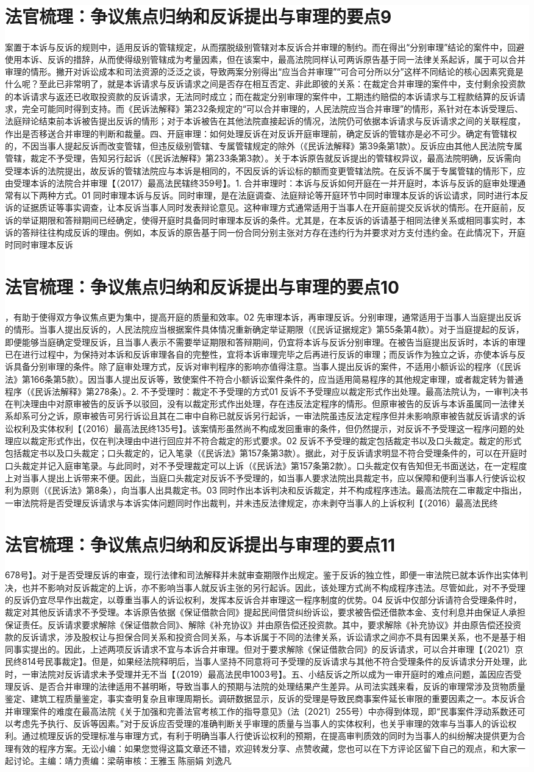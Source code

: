 # 法官梳理：争议焦点归纳和反诉提出与审理的要点9

案置于本诉与反诉的规则中，适用反诉的管辖规定，从而摆脱级别管辖对本反诉合并审理的制约。而在得出“分别审理”结论的案件中，回避使用本诉、反诉的措辞，从而使得级别管辖成为考量因素，但在该案中，最高法院同样认可两诉原告基于同一法律关系起诉，属于可以合并审理的情形。撇开对诉讼成本和司法资源的泛泛之谈，导致两案分别得出“应当合并审理”“可合可分所以分”这样不同结论的核心因素究竟是什么呢？至此已非常明了，就是本诉请求与反诉请求之间是否存在相互否定、非此即彼的关系：在裁定合并审理的案件中，支付剩余投资款的本诉请求与返还已收取投资款的反诉请求，无法同时成立；而在裁定分别审理的案件中，工期违约赔偿的本诉请求与工程款结算的反诉请求，完全可能同时得到支持。而《民诉法解释》第232条规定的“可以合并审理的，人民法院应当合并审理”的情形，系针对在本诉受理后、法庭辩论结束前本诉被告提出反诉的情形；对于本诉被告在其他法院直接起诉的情况，法院仍可依据本诉请求与反诉请求之间的关联程度，作出是否移送合并审理的判断和裁量。四、开庭审理：如何处理反诉在对反诉开庭审理前，确定反诉的管辖亦是必不可少。确定有管辖权的，不因当事人提起反诉而改变管辖，但违反级别管辖、专属管辖规定的除外（《民诉法解释》第39条第1款）。反诉应由其他人民法院专属管辖，裁定不予受理，告知另行起诉（《民诉法解释》第233条第3款）。关于本诉原告就反诉提出的管辖权异议，最高法院明确，反诉需向受理本诉的法院提出，故反诉的管辖法院应与本诉是相同的，不因反诉的诉讼标的额而变更管辖法院。在反诉不属于专属管辖的情形下，应由受理本诉的法院合并审理【（2017）最高法民辖终359号】。1. 合并审理时：本诉与反诉如何开庭在一并开庭时，本诉与反诉的庭审处理通常有以下两种方式。01 同时审理本诉与反诉。同时审理，是在法庭调查、法庭辩论等开庭环节中同时审理本反诉的诉讼请求，同时进行本反诉的证据质证等事实调查，让本反诉当事人同时发表辩论意见。这种审理方式通常适用于当事人在开庭前提交反诉状的情形。在开庭前，反诉的举证期限和答辩期间已经确定，使得开庭时具备同时审理本反诉的条件。尤其是，在本反诉的诉请基于相同法律关系或相同事实时，本诉的答辩往往构成反诉的理由。例如，本反诉的原告基于同一份合同分别主张对方存在违约行为并要求对方支付违约金。在此情况下，开庭时同时审理本反诉

# 法官梳理：争议焦点归纳和反诉提出与审理的要点10

，有助于使得双方争议焦点更为集中，提高开庭的质量和效率。02 先审理本诉，再审理反诉。分别审理，通常适用于当事人当庭提出反诉的情形。当事人提出反诉的，人民法院应当根据案件具体情况重新确定举证期限（《民诉证据规定》第55条第4款）。对于当庭提起的反诉，即便能够当庭确定受理反诉，且当事人表示不需要举证期限和答辩期间，仍宜将本诉与反诉分别审理。在被告当庭提出反诉时，本诉的审理已在进行过程中，为保持对本诉和反诉审理各自的完整性，宜将本诉审理完毕之后再进行反诉的审理；而反诉作为独立之诉，亦使本诉与反诉具备分别审理的条件。除了庭审处理方式，反诉对审判程序的影响亦值得注意。当事人提出反诉的案件，不适用小额诉讼的程序（《民诉法》第166条第5款）。因当事人提出反诉等，致使案件不符合小额诉讼案件条件的，应当适用简易程序的其他规定审理，或者裁定转为普通程序（《民诉法解释》第278条）。2. 不予受理时：裁定不予受理的方式01 反诉不予受理应以裁定形式作出处理。最高法院认为，一审判决书在判决理由中对原审被告的反诉予以驳回，没有以裁定形式作出处理，存在违反法定程序的情形。但原审被告的反诉与本诉虽属同一法律关系却系可分之诉，原审被告可另行诉讼且其在二审中自称已就反诉另行起诉，一审法院虽违反法定程序但并未影响原审被告就反诉请求的诉讼权利及实体权利【（2016）最高法民终135号】。该案情形虽然尚不构成发回重审的条件，但仍然提示，对反诉不予受理这一程序问题的处理应以裁定形式作出，仅在判决理由中进行回应并不符合裁定的形式要求。02 反诉不予受理的裁定包括裁定书以及口头裁定。裁定的形式包括裁定书以及口头裁定；口头裁定的，记入笔录（《民诉法》第157条第3款）。据此，对于反诉请求明显不符合受理条件的，可以在开庭时口头裁定并记入庭审笔录。与此同时，对不予受理裁定可以上诉（《民诉法》第157条第2款）。口头裁定仅有告知但无书面送达，在一定程度上对当事人提出上诉带来不便。因此，当庭口头裁定对反诉不予受理的，如当事人要求法院出具裁定书，应以保障和便利当事人行使诉讼权利为原则（《民诉法》第8条），向当事人出具裁定书。03 同时作出本诉判决和反诉裁定，并不构成程序违法。最高法院在二审裁定中指出，一审法院将是否受理反诉请求与本诉实体问题同时作出裁判，并未违反法律规定，亦未剥夺当事人的上诉权利【（2016）最高法民终

# 法官梳理：争议焦点归纳和反诉提出与审理的要点11

678号】。对于是否受理反诉的审查，现行法律和司法解释并未就审查期限作出规定。鉴于反诉的独立性，即便一审法院已就本诉作出实体判决，也并不影响对反诉裁定的上诉，亦不影响当事人就反诉主张的另行起诉。因此，该处理方式尚不构成程序违法。尽管如此，对不予受理的反诉仍宜尽早作出裁定，以尊重当事人的诉讼权利，发挥本反诉合并审理这一程序制度的优势。04 反诉中仅部分诉请符合受理条件时，裁定对其他反诉请求不予受理。本诉原告依据《保证借款合同》提起民间借贷纠纷诉讼，要求被告偿还借款本金、支付利息并由保证人承担保证责任。反诉请求要求解除《保证借款合同》、解除《补充协议》并由原告偿还投资款。其中，要求解除《补充协议》并由原告偿还投资款的反诉请求，涉及股权让与担保合同关系和投资合同关系，与本诉属于不同的法律关系，诉讼请求之间亦不具有因果关系，也不是基于相同事实提出的。因此，上述两项反诉请求不宜与本诉合并审理。但对于要求解除《保证借款合同》的反诉请求，可以合并审理【（2021）京民终814号民事裁定】。但是，如果经法院释明后，当事人坚持不同意将可予受理的反诉请求与其他不符合受理条件的反诉请求分开处理，此时，一审法院对反诉请求未予受理并无不当【（2019）最高法民申1003号】。五、小结反诉之所以成为一审开庭时的难点问题，盖因应否受理反诉、是否合并审理的法律适用不甚明晰，导致当事人的预期与法院的处理结果产生差异。从司法实践来看，反诉的审理常涉及货物质量鉴定、建筑工程质量鉴定，事实查明复杂且审理周期长。调研数据显示，反诉的受理是导致民商事案件延长审限的重要因素之一。本反诉合并审理案件的难度在最高法院《关于加强和完善法官考核工作的指导意见》（法〔2021〕255号）中亦得到体现，即“民事案件浮动系数还可以考虑先予执行、反诉等因素。”对于反诉应否受理的准确判断关乎审理的质量与当事人的实体权利，也关乎审理的效率与当事人的诉讼权利。通过梳理反诉的受理标准与审理方式，有利于明确当事人行使诉讼权利的预期，在提高审判质效的同时为当事人的纠纷解决提供更为合理有效的程序方案。无讼小编：如果您觉得这篇文章还不错，欢迎转发分享、点赞收藏，您也可以在下方评论区留下自己的观点，和大家一起讨论。主编：靖力责编：梁萌审核：王雅玉 陈丽娟 刘逸凡

